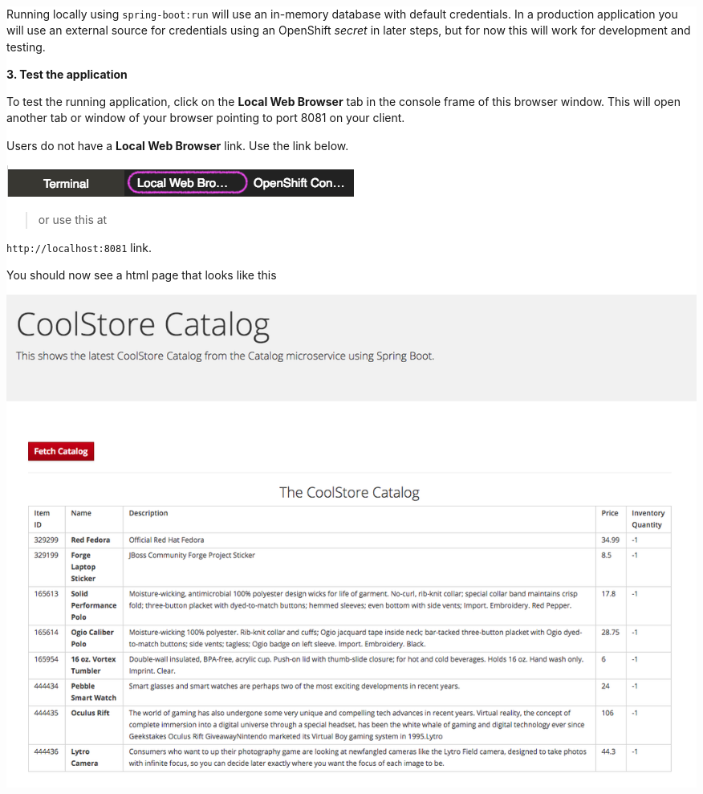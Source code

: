 Running locally using `spring-boot:run` will use an in-memory database with default credentials. In a production application you
will use an external source for credentials using an OpenShift _secret_ in later steps, but for now this will work for development and
testing.

**3. Test the application**

To test the running application, click on the **Local Web Browser** tab in the console frame of this browser window. This will open another tab or window of your browser pointing to port 8081 on your client.

Users do not have a **Local Web Browser** link. Use the link below.

![Local Web Browser Tab](../../../assets/mono-to-micro-part-2/web-browser-tab.png)

> or use this at 

`http://localhost:8081` link.

You should now see a html page that looks like this

![App](../../../assets/mono-to-micro-part-2/app-new.png)
